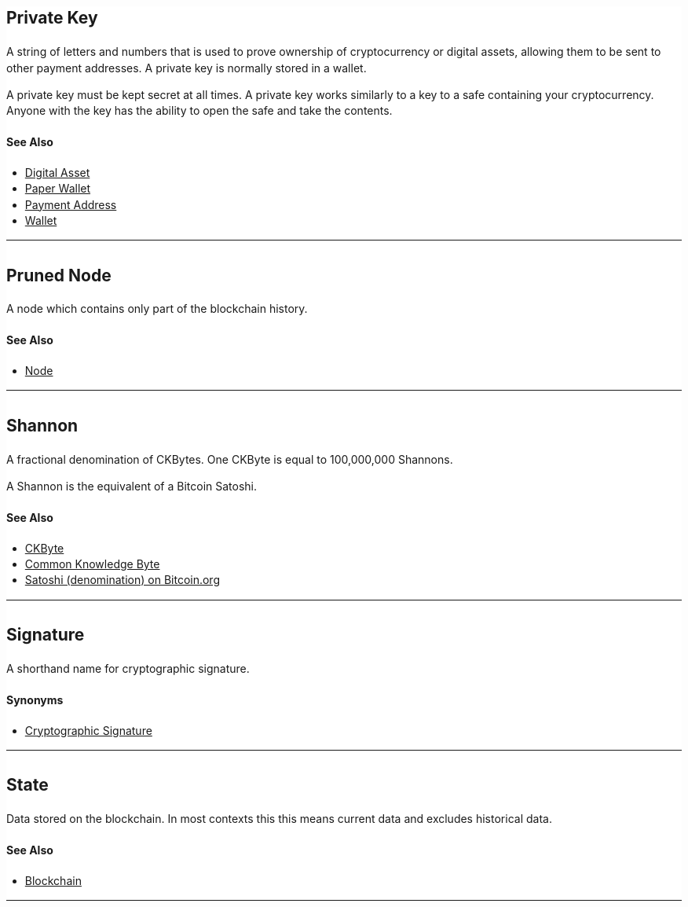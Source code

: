 
## Private Key
A string of letters and numbers that is used to prove ownership of cryptocurrency or digital assets, allowing them to be sent to other payment addresses. A private key is normally stored in a wallet.

A private key must be kept secret at all times. A private key works similarly to a key to a safe containing your cryptocurrency. Anyone with the key has the ability to open the safe and take the contents.

#### See Also
- [Digital Asset](#digital-asset)
- [Paper Wallet](#paper-wallet)
- [Payment Address](#payment-address)
- [Wallet](#wallet)

---

## Pruned Node
A node which contains only part of the blockchain history.

#### See Also
- [Node](#node)

---

## Shannon
A fractional denomination of CKBytes. One CKByte is equal to 100,000,000 Shannons.

A Shannon is the equivalent of a Bitcoin Satoshi.

#### See Also
- [CKByte](#ckbyte)
- [Common Knowledge Byte](#common-knowledge-byte)
- [Satoshi (denomination) on Bitcoin.org](https://bitcoin.org/en/glossary/denominations)

---

## Signature
A shorthand name for cryptographic signature.

#### Synonyms
- [Cryptographic Signature](#cryptographic-signature)

---

## State
Data stored on the blockchain. In most contexts this this means current data and excludes historical data.

#### See Also
- [Blockchain](#blockchain)

---